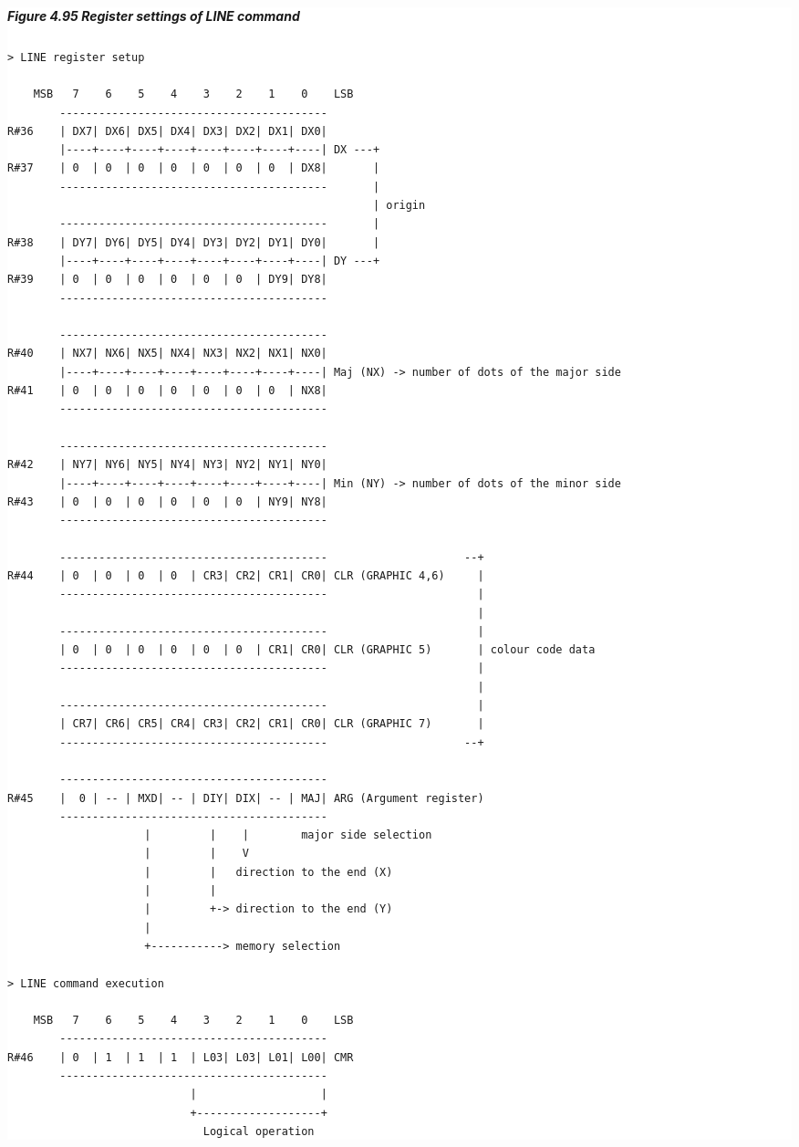 ##### _Figure 4.95  Register settings of LINE command_

```
> LINE register setup

    MSB   7    6    5    4    3    2    1    0    LSB
        -----------------------------------------
R#36    | DX7| DX6| DX5| DX4| DX3| DX2| DX1| DX0|
        |----+----+----+----+----+----+----+----| DX ---+
R#37    | 0  | 0  | 0  | 0  | 0  | 0  | 0  | DX8|       |
        -----------------------------------------       |
                                                        | origin
        -----------------------------------------       |
R#38    | DY7| DY6| DY5| DY4| DY3| DY2| DY1| DY0|       |
        |----+----+----+----+----+----+----+----| DY ---+
R#39    | 0  | 0  | 0  | 0  | 0  | 0  | DY9| DY8|
        -----------------------------------------

        -----------------------------------------
R#40    | NX7| NX6| NX5| NX4| NX3| NX2| NX1| NX0|
        |----+----+----+----+----+----+----+----| Maj (NX) -> number of dots of the major side
R#41    | 0  | 0  | 0  | 0  | 0  | 0  | 0  | NX8|
        -----------------------------------------

        -----------------------------------------
R#42    | NY7| NY6| NY5| NY4| NY3| NY2| NY1| NY0|
        |----+----+----+----+----+----+----+----| Min (NY) -> number of dots of the minor side
R#43    | 0  | 0  | 0  | 0  | 0  | 0  | NY9| NY8|
        -----------------------------------------

        -----------------------------------------                     --+
R#44    | 0  | 0  | 0  | 0  | CR3| CR2| CR1| CR0| CLR (GRAPHIC 4,6)     |
        -----------------------------------------                       |
                                                                        |
        -----------------------------------------                       |
        | 0  | 0  | 0  | 0  | 0  | 0  | CR1| CR0| CLR (GRAPHIC 5)       | colour code data
        -----------------------------------------                       |
                                                                        |
        -----------------------------------------                       |
        | CR7| CR6| CR5| CR4| CR3| CR2| CR1| CR0| CLR (GRAPHIC 7)       |
        -----------------------------------------                     --+

        -----------------------------------------
R#45    |  0 | -- | MXD| -- | DIY| DIX| -- | MAJ| ARG (Argument register)
        -----------------------------------------
                     |         |    |        major side selection
                     |         |    V
                     |         |   direction to the end (X)
                     |         |
                     |         +-> direction to the end (Y)
                     |
                     +-----------> memory selection

> LINE command execution

    MSB   7    6    5    4    3    2    1    0    LSB
        -----------------------------------------
R#46    | 0  | 1  | 1  | 1  | L03| L03| L01| L00| CMR
        -----------------------------------------
                            |                   |
                            +-------------------+
                              Logical operation
```
